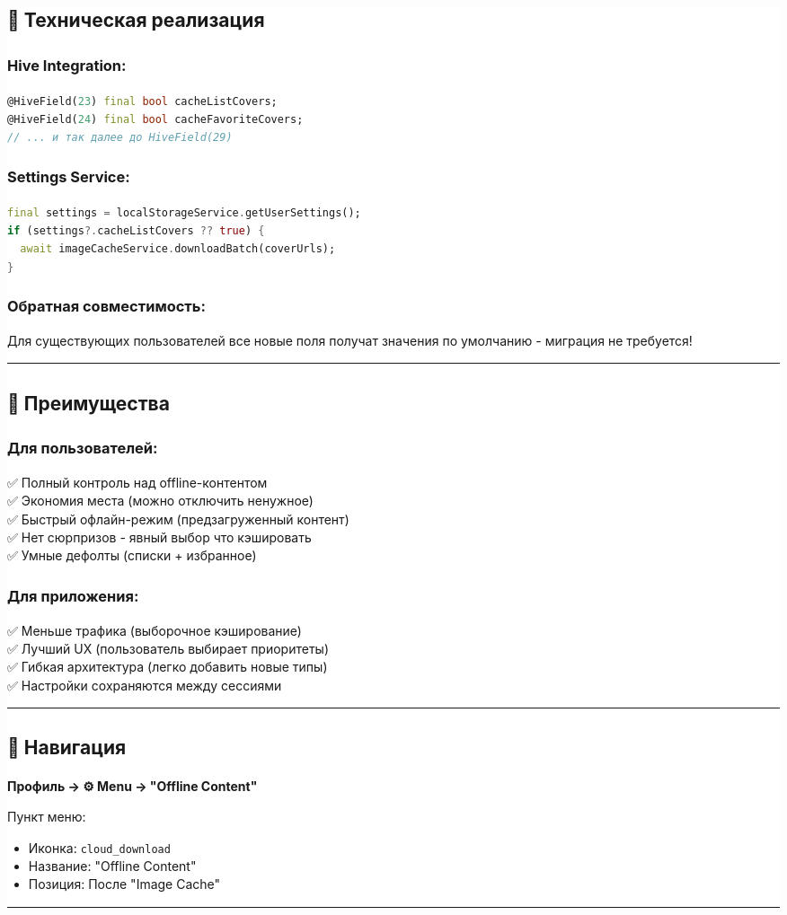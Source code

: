 
## 🔧 Техническая реализация

### **Hive Integration:**
```dart
@HiveField(23) final bool cacheListCovers;
@HiveField(24) final bool cacheFavoriteCovers;
// ... и так далее до HiveField(29)
```

### **Settings Service:**
```dart
final settings = localStorageService.getUserSettings();
if (settings?.cacheListCovers ?? true) {
  await imageCacheService.downloadBatch(coverUrls);
}
```

### **Обратная совместимость:**
Для существующих пользователей все новые поля получат значения по умолчанию - миграция не требуется!

---

## 🚀 Преимущества

### **Для пользователей:**
✅ Полный контроль над offline-контентом  
✅ Экономия места (можно отключить ненужное)  
✅ Быстрый офлайн-режим (предзагруженный контент)  
✅ Нет сюрпризов - явный выбор что кэшировать  
✅ Умные дефолты (списки + избранное)  

### **Для приложения:**
✅ Меньше трафика (выборочное кэширование)  
✅ Лучший UX (пользователь выбирает приоритеты)  
✅ Гибкая архитектура (легко добавить новые типы)  
✅ Настройки сохраняются между сессиями  

---

## 📍 Навигация

**Профиль → ⚙️ Menu → "Offline Content"**

Пункт меню:
- Иконка: `cloud_download`
- Название: "Offline Content"
- Позиция: После "Image Cache"

---
